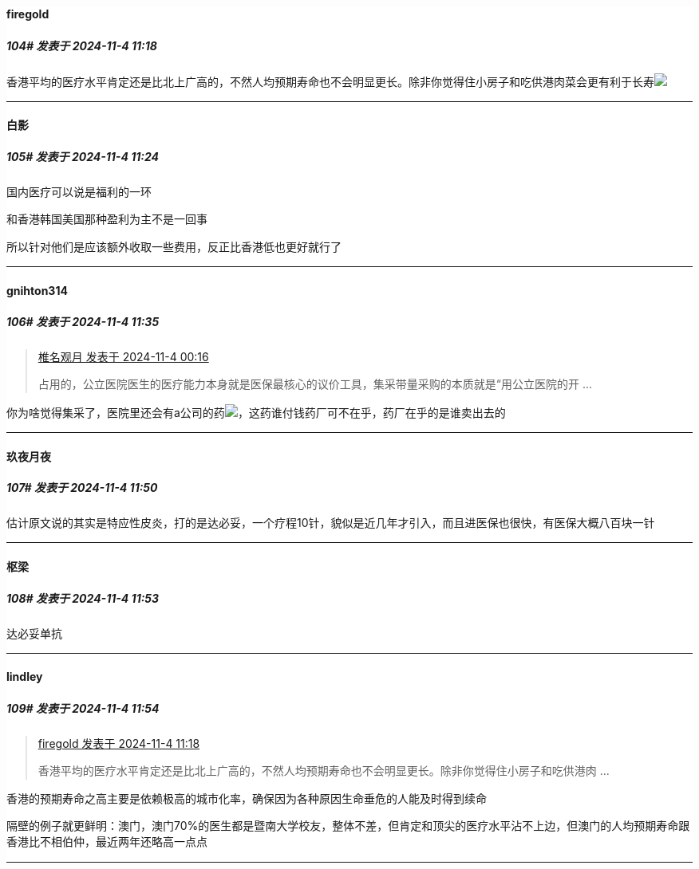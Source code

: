 ####  firegold  
##### 104#       发表于 2024-11-4 11:18

香港平均的医疗水平肯定还是比北上广高的，不然人均预期寿命也不会明显更长。除非你觉得住小房子和吃供港肉菜会更有利于长寿<img src="https://static.saraba1st.com/image/smiley/face2017/009.gif" referrerpolicy="no-referrer">

*****

####  白影  
##### 105#       发表于 2024-11-4 11:24

国内医疗可以说是福利的一环

和香港韩国美国那种盈利为主不是一回事

所以针对他们是应该额外收取一些费用，反正比香港低也更好就行了

*****

####  gnihton314  
##### 106#       发表于 2024-11-4 11:35

<blockquote><a href="httphttps://bbs.saraba1st.com/2b/forum.php?mod=redirect&amp;goto=findpost&amp;pid=66612082&amp;ptid=2205516" target="_blank">椎名观月 发表于 2024-11-4 00:16</a>

占用的，公立医院医生的医疗能力本身就是医保最核心的议价工具，集采带量采购的本质就是“用公立医院的开 ...</blockquote>
你为啥觉得集采了，医院里还会有a公司的药<img src="https://static.saraba1st.com/image/smiley/face2017/067.png" referrerpolicy="no-referrer">，这药谁付钱药厂可不在乎，药厂在乎的是谁卖出去的

*****

####  玖夜月夜  
##### 107#       发表于 2024-11-4 11:50

估计原文说的其实是特应性皮炎，打的是达必妥，一个疗程10针，貌似是近几年才引入，而且进医保也很快，有医保大概八百块一针

*****

####  枢梁  
##### 108#       发表于 2024-11-4 11:53

达必妥单抗

*****

####  lindley  
##### 109#       发表于 2024-11-4 11:54

<blockquote><a href="httphttps://bbs.saraba1st.com/2b/forum.php?mod=redirect&amp;goto=findpost&amp;pid=66614333&amp;ptid=2205516" target="_blank">firegold 发表于 2024-11-4 11:18</a>

香港平均的医疗水平肯定还是比北上广高的，不然人均预期寿命也不会明显更长。除非你觉得住小房子和吃供港肉 ...</blockquote>
香港的预期寿命之高主要是依赖极高的城市化率，确保因为各种原因生命垂危的人能及时得到续命

隔壁的例子就更鲜明：澳门，澳门70%的医生都是暨南大学校友，整体不差，但肯定和顶尖的医疗水平沾不上边，但澳门的人均预期寿命跟香港比不相伯仲，最近两年还略高一点点

*****
